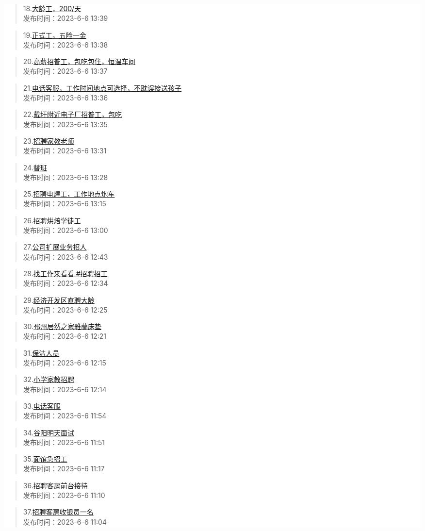 >18.[大龄工，200/天](https://www.pzzc.net/forum.php?mod=viewthread&tid=10315455)<br>
>发布时间：2023-6-6 13:39

>19.[正式工，五险一金](https://www.pzzc.net/forum.php?mod=viewthread&tid=10315454)<br>
>发布时间：2023-6-6 13:38

>20.[高薪招普工，包吃包住，恒温车间](https://www.pzzc.net/forum.php?mod=viewthread&tid=10315453)<br>
>发布时间：2023-6-6 13:37

>21.[电话客服，工作时间地点可选择，不耽误接送孩子](https://www.pzzc.net/forum.php?mod=viewthread&tid=10315452)<br>
>发布时间：2023-6-6 13:36

>22.[戴圩附近电子厂招普工，包吃](https://www.pzzc.net/forum.php?mod=viewthread&tid=10315451)<br>
>发布时间：2023-6-6 13:35

>23.[招聘家教老师](https://www.pzzc.net/forum.php?mod=viewthread&tid=10315448)<br>
>发布时间：2023-6-6 13:31

>24.[替班](https://www.pzzc.net/forum.php?mod=viewthread&tid=10315444)<br>
>发布时间：2023-6-6 13:28

>25.[招聘电焊工，工作地点炮车](https://www.pzzc.net/forum.php?mod=viewthread&tid=10315440)<br>
>发布时间：2023-6-6 13:15

>26.[招聘烘焙学徒工](https://www.pzzc.net/forum.php?mod=viewthread&tid=10315438)<br>
>发布时间：2023-6-6 13:00

>27.[公司扩展业务招人](https://www.pzzc.net/forum.php?mod=viewthread&tid=10315436)<br>
>发布时间：2023-6-6 12:43

>28.[找工作来看看 #招聘招工](https://www.pzzc.net/forum.php?mod=viewthread&tid=10315434)<br>
>发布时间：2023-6-6 12:34

>29.[经济开发区直聘大龄](https://www.pzzc.net/forum.php?mod=viewthread&tid=10315431)<br>
>发布时间：2023-6-6 12:25

>30.[邳州居然之家雅蘭床垫](https://www.pzzc.net/forum.php?mod=viewthread&tid=10315429)<br>
>发布时间：2023-6-6 12:21

>31.[保洁人员](https://www.pzzc.net/forum.php?mod=viewthread&tid=10315426)<br>
>发布时间：2023-6-6 12:15

>32.[小学家教招聘](https://www.pzzc.net/forum.php?mod=viewthread&tid=10315425)<br>
>发布时间：2023-6-6 12:14

>33.[电话客服](https://www.pzzc.net/forum.php?mod=viewthread&tid=10315420)<br>
>发布时间：2023-6-6 11:54

>34.[谷阳明天面试](https://www.pzzc.net/forum.php?mod=viewthread&tid=10315416)<br>
>发布时间：2023-6-6 11:51

>35.[面馆急招工](https://www.pzzc.net/forum.php?mod=viewthread&tid=10315397)<br>
>发布时间：2023-6-6 11:17

>36.[招聘客房前台接待](https://www.pzzc.net/forum.php?mod=viewthread&tid=10315393)<br>
>发布时间：2023-6-6 11:10

>37.[招聘客房收银员一名](https://www.pzzc.net/forum.php?mod=viewthread&tid=10315390)<br>
>发布时间：2023-6-6 11:04
